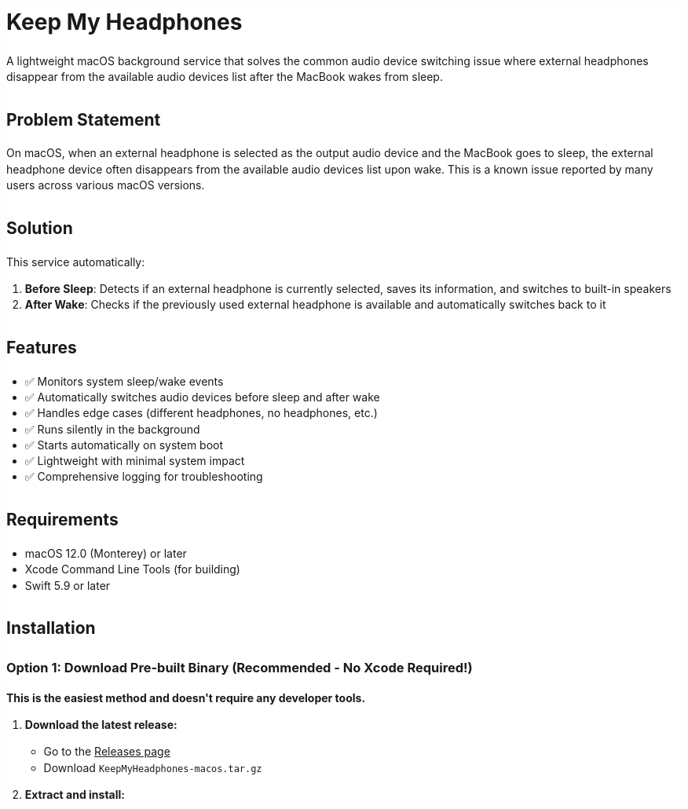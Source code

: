 # Keep My Headphones

A lightweight macOS background service that solves the common audio device switching issue where external headphones disappear from the available audio devices list after the MacBook wakes from sleep.

## Problem Statement

On macOS, when an external headphone is selected as the output audio device and the MacBook goes to sleep, the external headphone device often disappears from the available audio devices list upon wake. This is a known issue reported by many users across various macOS versions.

## Solution

This service automatically:

1. **Before Sleep**: Detects if an external headphone is currently selected, saves its information, and switches to built-in speakers
2. **After Wake**: Checks if the previously used external headphone is available and automatically switches back to it

## Features

- ✅ Monitors system sleep/wake events
- ✅ Automatically switches audio devices before sleep and after wake
- ✅ Handles edge cases (different headphones, no headphones, etc.)
- ✅ Runs silently in the background
- ✅ Starts automatically on system boot
- ✅ Lightweight with minimal system impact
- ✅ Comprehensive logging for troubleshooting

## Requirements

- macOS 12.0 (Monterey) or later
- Xcode Command Line Tools (for building)
- Swift 5.9 or later

## Installation

### Option 1: Download Pre-built Binary (Recommended - No Xcode Required!)

**This is the easiest method and doesn't require any developer tools.**

1. **Download the latest release:**

   - Go to the [Releases page](https://github.com/whybex/keep-my-headphones/releases)
   - Download `KeepMyHeadphones-macos.tar.gz`

2. **Extract and install:**
